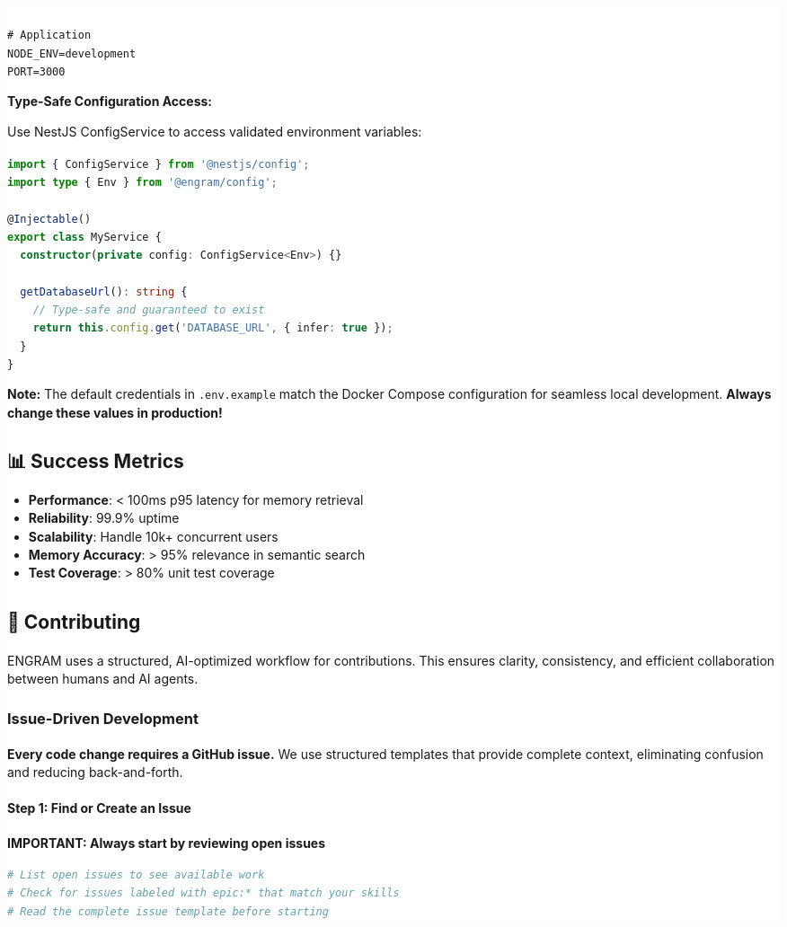 ```env

# Application
NODE_ENV=development
PORT=3000
```

**Type-Safe Configuration Access:**

Use NestJS ConfigService to access validated environment variables:

```typescript
import { ConfigService } from '@nestjs/config';
import type { Env } from '@engram/config';

@Injectable()
export class MyService {
  constructor(private config: ConfigService<Env>) {}

  getDatabaseUrl(): string {
    // Type-safe and guaranteed to exist
    return this.config.get('DATABASE_URL', { infer: true });
  }
}
```

**Note:** The default credentials in `.env.example` match the Docker Compose configuration for seamless local development. **Always change these values in production!**

## 📊 Success Metrics

- **Performance**: < 100ms p95 latency for memory retrieval
- **Reliability**: 99.9% uptime
- **Scalability**: Handle 10k+ concurrent users
- **Memory Accuracy**: > 95% relevance in semantic search
- **Test Coverage**: > 80% unit test coverage

## 🤝 Contributing

ENGRAM uses a structured, AI-optimized workflow for contributions. This ensures clarity, consistency, and efficient collaboration between humans and AI agents.

### Issue-Driven Development

**Every code change requires a GitHub issue.** We use structured templates that provide complete context, eliminating confusion and reducing back-and-forth.

#### Step 1: Find or Create an Issue

**IMPORTANT: Always start by reviewing open issues**

```bash
# List open issues to see available work
# Check for issues labeled with epic:* that match your skills
# Read the complete issue template before starting
```
